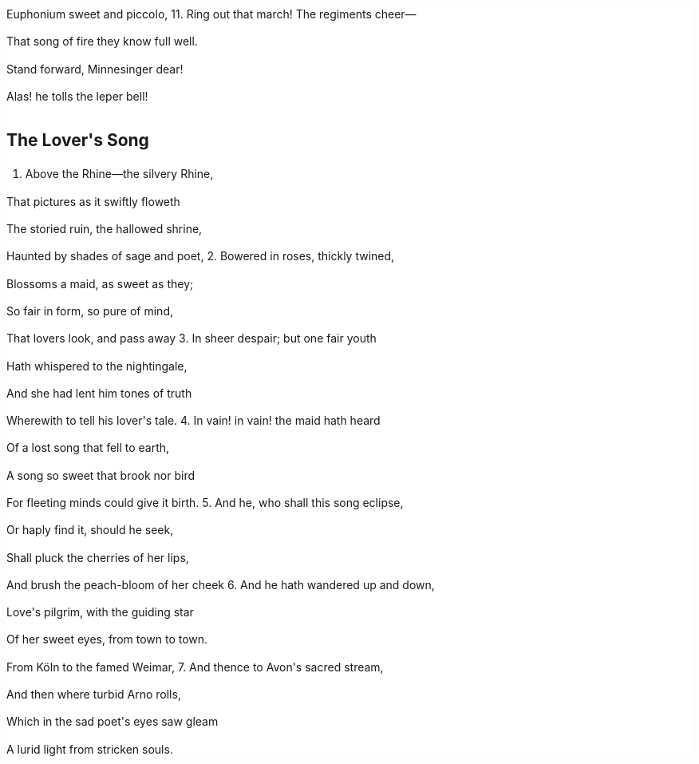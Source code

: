 Euphonium sweet and piccolo,
11. Ring out that march! The regiments cheer—
  
That song of fire they know full well.
  
Stand forward, Minnesinger dear!
  
Alas! he tolls the leper bell!


The Lover's Song
----------------

1. Above the Rhine—the silvery Rhine,
  
That pictures as it swiftly floweth
  
The storied ruin, the hallowed shrine,
  
Haunted by shades of sage and poet,
2. Bowered in roses, thickly twined,
  
Blossoms a maid, as sweet as they;
  
So fair in form, so pure of mind,
  
That lovers look, and pass away
3. In sheer despair; but one fair youth
  
Hath whispered to the nightingale,
  
And she had lent him tones of truth
  
Wherewith to tell his lover's tale.
4. In vain! in vain! the maid hath heard
  
Of a lost song that fell to earth,
  
A song so sweet that brook nor bird
  
For fleeting minds could give it birth.
5. And he, who shall this song eclipse,
  
Or haply find it, should he seek,
  
Shall pluck the cherries of her lips,
  
And brush the peach-bloom of her cheek
6. And he hath wandered up and down,
  
Love's pilgrim, with the guiding star
  
Of her sweet eyes, from town to town.
  
From Köln to the famed Weimar,
7. And thence to Avon's sacred stream,
  
And then where turbid Arno rolls,
  
Which in the sad poet's eyes saw gleam
  
A lurid light from stricken souls.
